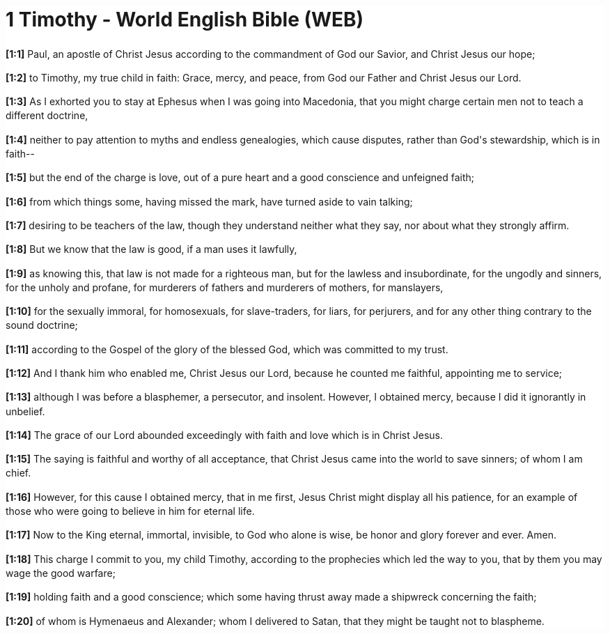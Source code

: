 # 1 Timothy - World English Bible (WEB)

**[1:1]** Paul, an apostle of Christ Jesus according to the commandment of God our Savior, and Christ Jesus our hope;

**[1:2]** to Timothy, my true child in faith: Grace, mercy, and peace, from God our Father and Christ Jesus our Lord.

**[1:3]** As I exhorted you to stay at Ephesus when I was going into Macedonia, that you might charge certain men not to teach a different doctrine,

**[1:4]** neither to pay attention to myths and endless genealogies, which cause disputes, rather than God's stewardship, which is in faith--

**[1:5]** but the end of the charge is love, out of a pure heart and a good conscience and unfeigned faith;

**[1:6]** from which things some, having missed the mark, have turned aside to vain talking;

**[1:7]** desiring to be teachers of the law, though they understand neither what they say, nor about what they strongly affirm.

**[1:8]** But we know that the law is good, if a man uses it lawfully,

**[1:9]** as knowing this, that law is not made for a righteous man, but for the lawless and insubordinate, for the ungodly and sinners, for the unholy and profane, for murderers of fathers and murderers of mothers, for manslayers,

**[1:10]** for the sexually immoral, for homosexuals, for slave-traders, for liars, for perjurers, and for any other thing contrary to the sound doctrine;

**[1:11]** according to the Gospel of the glory of the blessed God, which was committed to my trust.

**[1:12]** And I thank him who enabled me, Christ Jesus our Lord, because he counted me faithful, appointing me to service;

**[1:13]** although I was before a blasphemer, a persecutor, and insolent. However, I obtained mercy, because I did it ignorantly in unbelief.

**[1:14]** The grace of our Lord abounded exceedingly with faith and love which is in Christ Jesus.

**[1:15]** The saying is faithful and worthy of all acceptance, that Christ Jesus came into the world to save sinners; of whom I am chief.

**[1:16]** However, for this cause I obtained mercy, that in me first, Jesus Christ might display all his patience, for an example of those who were going to believe in him for eternal life.

**[1:17]** Now to the King eternal, immortal, invisible, to God who alone is wise, be honor and glory forever and ever. Amen.

**[1:18]** This charge I commit to you, my child Timothy, according to the prophecies which led the way to you, that by them you may wage the good warfare;

**[1:19]** holding faith and a good conscience; which some having thrust away made a shipwreck concerning the faith;

**[1:20]** of whom is Hymenaeus and Alexander; whom I delivered to Satan, that they might be taught not to blaspheme.

